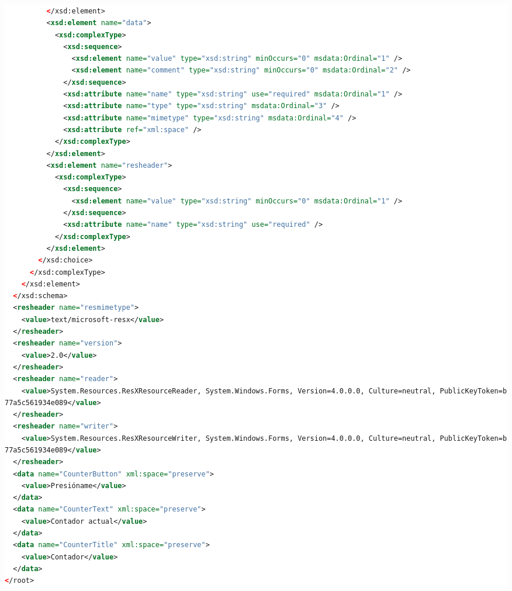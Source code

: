 ```xml
          </xsd:element>
          <xsd:element name="data">
            <xsd:complexType>
              <xsd:sequence>
                <xsd:element name="value" type="xsd:string" minOccurs="0" msdata:Ordinal="1" />
                <xsd:element name="comment" type="xsd:string" minOccurs="0" msdata:Ordinal="2" />
              </xsd:sequence>
              <xsd:attribute name="name" type="xsd:string" use="required" msdata:Ordinal="1" />
              <xsd:attribute name="type" type="xsd:string" msdata:Ordinal="3" />
              <xsd:attribute name="mimetype" type="xsd:string" msdata:Ordinal="4" />
              <xsd:attribute ref="xml:space" />
            </xsd:complexType>
          </xsd:element>
          <xsd:element name="resheader">
            <xsd:complexType>
              <xsd:sequence>
                <xsd:element name="value" type="xsd:string" minOccurs="0" msdata:Ordinal="1" />
              </xsd:sequence>
              <xsd:attribute name="name" type="xsd:string" use="required" />
            </xsd:complexType>
          </xsd:element>
        </xsd:choice>
      </xsd:complexType>
    </xsd:element>
  </xsd:schema>
  <resheader name="resmimetype">
    <value>text/microsoft-resx</value>
  </resheader>
  <resheader name="version">
    <value>2.0</value>
  </resheader>
  <resheader name="reader">
    <value>System.Resources.ResXResourceReader, System.Windows.Forms, Version=4.0.0.0, Culture=neutral, PublicKeyToken=b77a5c561934e089</value>
  </resheader>
  <resheader name="writer">
    <value>System.Resources.ResXResourceWriter, System.Windows.Forms, Version=4.0.0.0, Culture=neutral, PublicKeyToken=b77a5c561934e089</value>
  </resheader>
  <data name="CounterButton" xml:space="preserve">
    <value>Presióname</value>
  </data>
  <data name="CounterText" xml:space="preserve">
    <value>Contador actual</value>
  </data>
  <data name="CounterTitle" xml:space="preserve">
    <value>Contador</value>
  </data>
</root>
```
